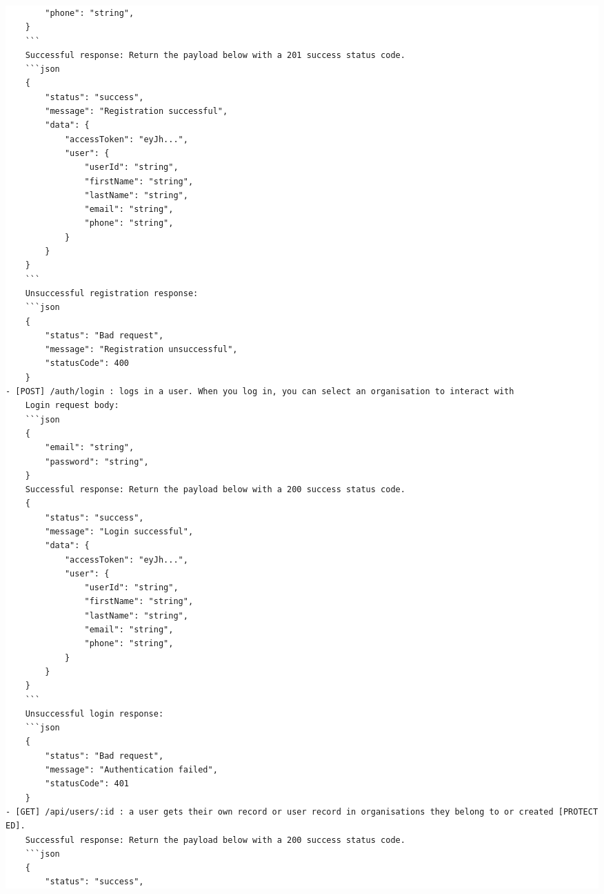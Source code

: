             "phone": "string",
        }
        ```
        Successful response: Return the payload below with a 201 success status code.
        ```json
        {
            "status": "success",
            "message": "Registration successful",
            "data": {
                "accessToken": "eyJh...",
                "user": {
                    "userId": "string",
                    "firstName": "string",
                    "lastName": "string",
                    "email": "string",
                    "phone": "string",
                }
            }
        }
        ```
        Unsuccessful registration response:
        ```json
        {
            "status": "Bad request",
            "message": "Registration unsuccessful",
            "statusCode": 400
        }
    - [POST] /auth/login : logs in a user. When you log in, you can select an organisation to interact with
        Login request body:
        ```json
        {
            "email": "string",
            "password": "string",
        }
        Successful response: Return the payload below with a 200 success status code.
        {
            "status": "success",
            "message": "Login successful",
            "data": {
                "accessToken": "eyJh...",
                "user": {
                    "userId": "string",
                    "firstName": "string",
                    "lastName": "string",
                    "email": "string",
                    "phone": "string",
                }
            }
        }
        ```
        Unsuccessful login response:
        ```json
        {
            "status": "Bad request",
            "message": "Authentication failed",
            "statusCode": 401
        }
    - [GET] /api/users/:id : a user gets their own record or user record in organisations they belong to or created [PROTECTED].
        Successful response: Return the payload below with a 200 success status code.
        ```json
        {
            "status": "success",